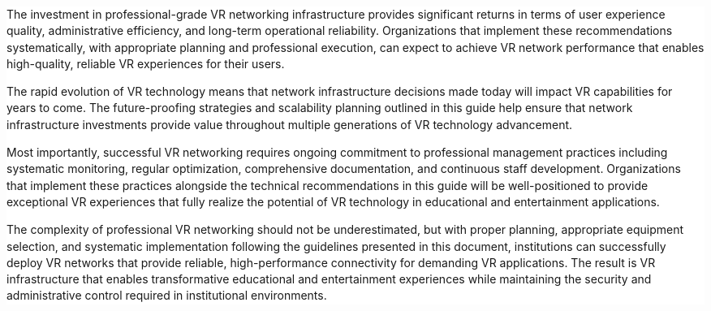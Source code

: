 The investment in professional-grade VR networking infrastructure provides significant returns in terms of user experience quality, administrative efficiency, and long-term operational reliability. Organizations that implement these recommendations systematically, with appropriate planning and professional execution, can expect to achieve VR network performance that enables high-quality, reliable VR experiences for their users.

The rapid evolution of VR technology means that network infrastructure decisions made today will impact VR capabilities for years to come. The future-proofing strategies and scalability planning outlined in this guide help ensure that network infrastructure investments provide value throughout multiple generations of VR technology advancement.

Most importantly, successful VR networking requires ongoing commitment to professional management practices including systematic monitoring, regular optimization, comprehensive documentation, and continuous staff development. Organizations that implement these practices alongside the technical recommendations in this guide will be well-positioned to provide exceptional VR experiences that fully realize the potential of VR technology in educational and entertainment applications.

The complexity of professional VR networking should not be underestimated, but with proper planning, appropriate equipment selection, and systematic implementation following the guidelines presented in this document, institutions can successfully deploy VR networks that provide reliable, high-performance connectivity for demanding VR applications. The result is VR infrastructure that enables transformative educational and entertainment experiences while maintaining the security and administrative control required in institutional environments.